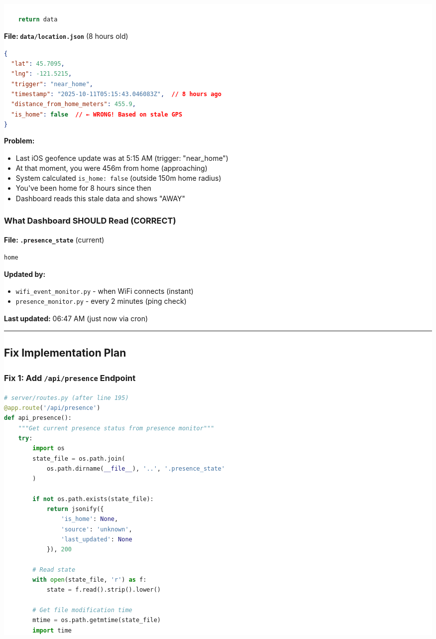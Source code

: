 ```python

    return data
```

**File: `data/location.json`** (8 hours old)
```json
{
  "lat": 45.7095,
  "lng": -121.5215,
  "trigger": "near_home",
  "timestamp": "2025-10-11T05:15:43.046083Z",  // 8 hours ago
  "distance_from_home_meters": 455.9,
  "is_home": false  // ← WRONG! Based on stale GPS
}
```

**Problem:**
- Last iOS geofence update was at 5:15 AM (trigger: "near_home")
- At that moment, you were 456m from home (approaching)
- System calculated `is_home: false` (outside 150m home radius)
- You've been home for 8 hours since then
- Dashboard reads this stale data and shows "AWAY"

### What Dashboard SHOULD Read (CORRECT)
**File: `.presence_state`** (current)
```
home
```

**Updated by:**
- `wifi_event_monitor.py` - when WiFi connects (instant)
- `presence_monitor.py` - every 2 minutes (ping check)

**Last updated:** 06:47 AM (just now via cron)

---

## Fix Implementation Plan

### Fix 1: Add `/api/presence` Endpoint
```python
# server/routes.py (after line 195)
@app.route('/api/presence')
def api_presence():
    """Get current presence status from presence monitor"""
    try:
        import os
        state_file = os.path.join(
            os.path.dirname(__file__), '..', '.presence_state'
        )

        if not os.path.exists(state_file):
            return jsonify({
                'is_home': None,
                'source': 'unknown',
                'last_updated': None
            }), 200

        # Read state
        with open(state_file, 'r') as f:
            state = f.read().strip().lower()

        # Get file modification time
        mtime = os.path.getmtime(state_file)
        import time
```